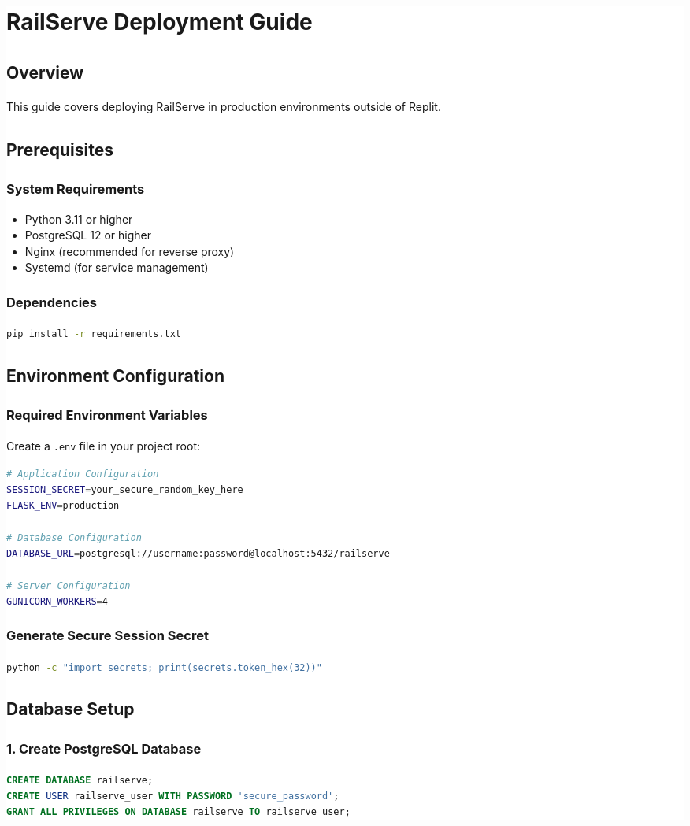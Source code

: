 # RailServe Deployment Guide

## Overview
This guide covers deploying RailServe in production environments outside of Replit.

## Prerequisites

### System Requirements
- Python 3.11 or higher
- PostgreSQL 12 or higher
- Nginx (recommended for reverse proxy)
- Systemd (for service management)

### Dependencies
```bash
pip install -r requirements.txt
```

## Environment Configuration

### Required Environment Variables
Create a `.env` file in your project root:

```bash
# Application Configuration
SESSION_SECRET=your_secure_random_key_here
FLASK_ENV=production

# Database Configuration  
DATABASE_URL=postgresql://username:password@localhost:5432/railserve

# Server Configuration
GUNICORN_WORKERS=4
```

### Generate Secure Session Secret
```bash
python -c "import secrets; print(secrets.token_hex(32))"
```

## Database Setup

### 1. Create PostgreSQL Database
```sql
CREATE DATABASE railserve;
CREATE USER railserve_user WITH PASSWORD 'secure_password';
GRANT ALL PRIVILEGES ON DATABASE railserve TO railserve_user;
```
